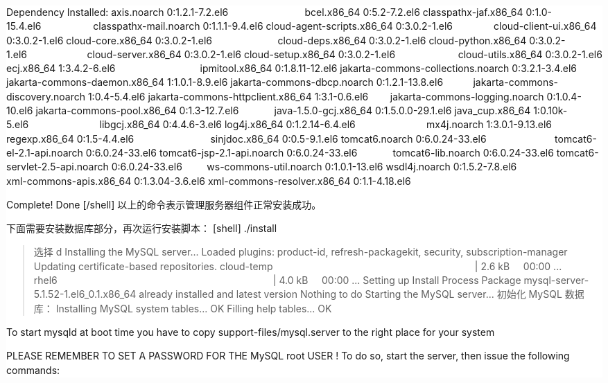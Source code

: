 Dependency Installed:
axis.noarch 0:1.2.1-7.2.el6                            bcel.x86_64 0:5.2-7.2.el6
classpathx-jaf.x86_64 0:1.0-15.4.el6                   classpathx-mail.noarch 0:1.1.1-9.4.el6
cloud-agent-scripts.x86_64 0:3.0.2-1.el6               cloud-client-ui.x86_64 0:3.0.2-1.el6
cloud-core.x86_64 0:3.0.2-1.el6                        cloud-deps.x86_64 0:3.0.2-1.el6
cloud-python.x86_64 0:3.0.2-1.el6                      cloud-server.x86_64 0:3.0.2-1.el6
cloud-setup.x86_64 0:3.0.2-1.el6                       cloud-utils.x86_64 0:3.0.2-1.el6
ecj.x86_64 1:3.4.2-6.el6                               ipmitool.x86_64 0:1.8.11-12.el6
jakarta-commons-collections.noarch 0:3.2.1-3.4.el6     jakarta-commons-daemon.x86_64 1:1.0.1-8.9.el6
jakarta-commons-dbcp.noarch 0:1.2.1-13.8.el6           jakarta-commons-discovery.noarch 1:0.4-5.4.el6
jakarta-commons-httpclient.x86_64 1:3.1-0.6.el6        jakarta-commons-logging.noarch 0:1.0.4-10.el6
jakarta-commons-pool.x86_64 0:1.3-12.7.el6             java-1.5.0-gcj.x86_64 0:1.5.0.0-29.1.el6
java_cup.x86_64 1:0.10k-5.el6                          libgcj.x86_64 0:4.4.6-3.el6
log4j.x86_64 0:1.2.14-6.4.el6                          mx4j.noarch 1:3.0.1-9.13.el6
regexp.x86_64 0:1.5-4.4.el6                            sinjdoc.x86_64 0:0.5-9.1.el6
tomcat6.noarch 0:6.0.24-33.el6                         tomcat6-el-2.1-api.noarch 0:6.0.24-33.el6
tomcat6-jsp-2.1-api.noarch 0:6.0.24-33.el6             tomcat6-lib.noarch 0:6.0.24-33.el6
tomcat6-servlet-2.5-api.noarch 0:6.0.24-33.el6         ws-commons-util.noarch 0:1.0.1-13.el6
wsdl4j.noarch 0:1.5.2-7.8.el6                          xml-commons-apis.x86_64 0:1.3.04-3.6.el6
xml-commons-resolver.x86_64 0:1.1-4.18.el6

Complete!
Done
[/shell]
以上的命令表示管理服务器组件正常安装成功。

下面需要安装数据库部分，再次运行安装脚本：
[shell]
./install
> 选择 d
Installing the MySQL server...
Loaded plugins: product-id, refresh-packagekit, security, subscription-manager
Updating certificate-based repositories.
cloud-temp                                                                          | 2.6 kB     00:00 ...
rhel6                                                                               | 4.0 kB     00:00 ...
Setting up Install Process
Package mysql-server-5.1.52-1.el6_0.1.x86_64 already installed and latest version
Nothing to do
Starting the MySQL server...
初始化 MySQL 数据库： Installing MySQL system tables...
OK
Filling help tables...
OK

To start mysqld at boot time you have to copy
support-files/mysql.server to the right place for your system

PLEASE REMEMBER TO SET A PASSWORD FOR THE MySQL root USER !
To do so, start the server, then issue the following commands:
